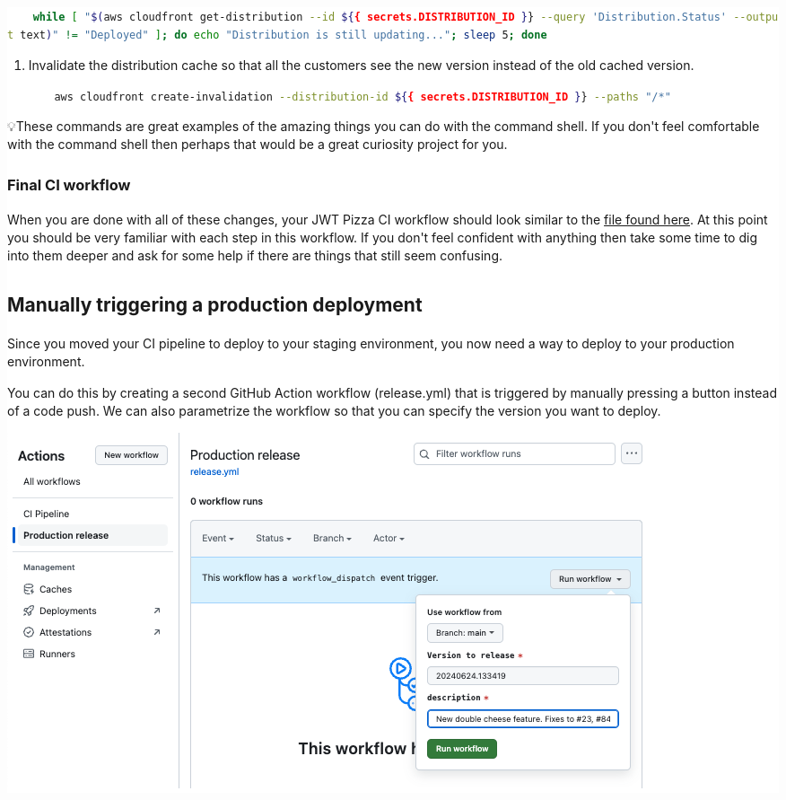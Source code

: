    ```sh
       while [ "$(aws cloudfront get-distribution --id ${{ secrets.DISTRIBUTION_ID }} --query 'Distribution.Status' --output text)" != "Deployed" ]; do echo "Distribution is still updating..."; sleep 5; done
   ```

1. Invalidate the distribution cache so that all the customers see the new version instead of the old cached version.
   ```sh
       aws cloudfront create-invalidation --distribution-id ${{ secrets.DISTRIBUTION_ID }} --paths "/*"
   ```

💡These commands are great examples of the amazing things you can do with the command shell. If you don't feel comfortable with the command shell then perhaps that would be a great curiosity project for you.

### Final CI workflow

When you are done with all of these changes, your JWT Pizza CI workflow should look similar to the [file found here](ci.yml). At this point you should be very familiar with each step in this workflow. If you don't feel confident with anything then take some time to dig into them deeper and ask for some help if there are things that still seem confusing.

## Manually triggering a production deployment

Since you moved your CI pipeline to deploy to your staging environment, you now need a way to deploy to your production environment.

You can do this by creating a second GitHub Action workflow (release.yml) that is triggered by manually pressing a button instead of a code push. We can also parametrize the workflow so that you can specify the version you want to deploy.

![Run workflow](runWorkflow.png)
